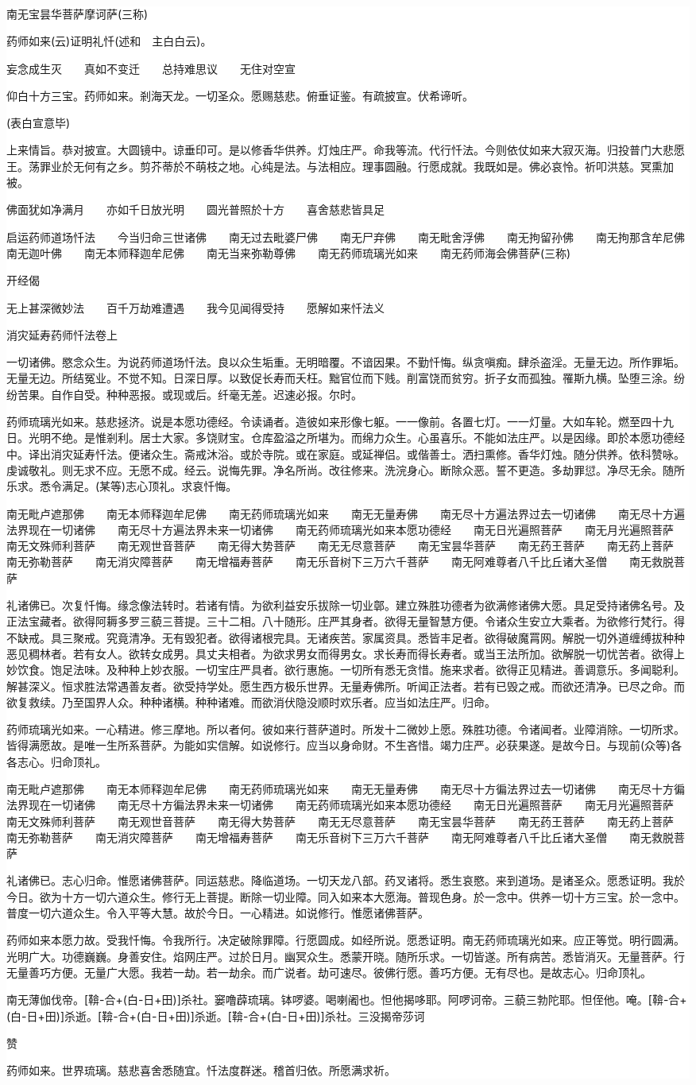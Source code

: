 南无宝昙华菩萨摩诃萨(三称)  

药师如来(云)证明礼忏(述和　主白白云)。  

妄念成生灭　　真如不变迁　　总持难思议　　无住对空宣  

仰白十方三宝。药师如来。剎海天龙。一切圣众。愿赐慈悲。俯垂证鉴。有疏披宣。伏希谛听。  

(表白宣意毕)  

上来情旨。恭对披宣。大圆镜中。谅垂印可。是以修香华供养。灯烛庄严。命我等流。代行忏法。今则依仗如来大寂灭海。归投普门大悲愿王。荡罪业於无何有之乡。剪芥蒂於不萌枝之地。心纯是法。与法相应。理事圆融。行愿成就。我既如是。佛必哀怜。祈叩洪慈。冥熏加被。  

佛面犹如净满月　　亦如千日放光明　　圆光普照於十方　　喜舍慈悲皆具足  

启运药师道场忏法　　今当归命三世诸佛　　南无过去毗婆尸佛　　南无尸弃佛　　南无毗舍浮佛　　南无拘留孙佛　　南无拘那含牟尼佛　　南无迦叶佛　　南无本师释迦牟尼佛　　南无当来弥勒尊佛　　南无药师琉璃光如来　　南无药师海会佛菩萨(三称)  

开经偈  

无上甚深微妙法　　百千万劫难遭遇　　我今见闻得受持　　愿解如来忏法义  

消灾延寿药师忏法卷上  

一切诸佛。愍念众生。为说药师道场忏法。良以众生垢重。无明暗覆。不谙因果。不勤忏悔。纵贪嗔痴。肆杀盗淫。无量无边。所作罪垢。无量无边。所结冤业。不觉不知。日深日厚。以致促长寿而夭枉。黜官位而下贱。削富饶而贫穷。折子女而孤独。罹斯九横。坠堕三涂。纷纷苦果。自作自受。种种恶报。或现或后。纤毫无差。迟速必报。尔时。  

药师琉璃光如来。慈悲拯济。说是本愿功德经。令读诵者。造彼如来形像七躯。一一像前。各置七灯。一一灯量。大如车轮。燃至四十九日。光明不绝。是惟剎利。居士大家。多饶财宝。仓库盈溢之所堪为。而绵力众生。心虽喜乐。不能如法庄严。以是因缘。即於本愿功德经中。译出消灾延寿忏法。便诸众生。斋戒沐浴。或於寺院。或在家庭。或延禅侣。或偕善士。洒扫熏修。香华灯烛。随分供养。依科赞咏。虔诚敬礼。则无求不应。无愿不成。经云。说悔先罪。净名所尚。改往修来。洗浣身心。断除众恶。誓不更造。多劫罪愆。净尽无余。随所乐求。悉令满足。(某等)志心顶礼。求哀忏悔。  

南无毗卢遮那佛　　南无本师释迦牟尼佛　　南无药师琉璃光如来　　南无无量寿佛　　南无尽十方遍法界过去一切诸佛　　南无尽十方遍法界现在一切诸佛　　南无尽十方遍法界未来一切诸佛　　南无药师琉璃光如来本愿功德经　　南无日光遍照菩萨　　南无月光遍照菩萨　　南无文殊师利菩萨　　南无观世音菩萨　　南无得大势菩萨　　南无无尽意菩萨　　南无宝昙华菩萨　　南无药王菩萨　　南无药上菩萨　　南无弥勒菩萨　　南无消灾障菩萨　　南无增福寿菩萨　　南无乐音树下三万六千菩萨　　南无阿难尊者八千比丘诸大圣僧　　南无救脱菩萨  

礼诸佛已。次复忏悔。缘念像法转时。若诸有情。为欲利益安乐拔除一切业鄣。建立殊胜功德者为欲满修诸佛大愿。具足受持诸佛名号。及正法宝藏者。欲得阿耨多罗三藐三菩提。三十二相。八十随形。庄严其身者。欲得无量智慧方便。令诸众生安立大乘者。为欲修行梵行。得不缺戒。具三聚戒。究竟清净。无有毁犯者。欲得诸根完具。无诸疾苦。家属资具。悉皆丰足者。欲得破魔罥网。解脱一切外道缠缚拔种种恶见稠林者。若有女人。欲转女成男。具丈夫相者。为欲求男女而得男女。求长寿而得长寿者。或当王法所加。欲解脱一切忧苦者。欲得上妙饮食。饱足法味。及种种上妙衣服。一切宝庄严具者。欲行惠施。一切所有悉无贪惜。施来求者。欲得正见精进。善调意乐。多闻聪利。解甚深义。恒求胜法常遇善友者。欲受持学处。愿生西方极乐世界。无量寿佛所。听闻正法者。若有已毁之戒。而欲还清净。已尽之命。而欲复救续。乃至国界人众。种种诸横。种种诸难。而欲消伏隐没顺时欢乐者。应当如法庄严。归命。  

药师琉璃光如来。一心精进。修三摩地。所以者何。彼如来行菩萨道时。所发十二微妙上愿。殊胜功德。令诸闻者。业障消除。一切所求。皆得满愿故。是唯一生所系菩萨。为能如实信解。如说修行。应当以身命财。不生吝惜。竭力庄严。必获果遂。是故今日。与现前(众等)各各志心。归命顶礼。  

南无毗卢遮那佛　　南无本师释迦牟尼佛　　南无药师琉璃光如来　　南无无量寿佛　　南无尽十方徧法界过去一切诸佛　　南无尽十方徧法界现在一切诸佛　　南无尽十方徧法界未来一切诸佛　　南无药师琉璃光如来本愿功德经　　南无日光遍照菩萨　　南无月光遍照菩萨　　南无文殊师利菩萨　　南无观世音菩萨　　南无得大势菩萨　　南无无尽意菩萨　　南无宝昙华菩萨　　南无药王菩萨　　南无药上菩萨　　南无弥勒菩萨　　南无消灾障菩萨　　南无增福寿菩萨　　南无乐音树下三万六千菩萨　　南无阿难尊者八千比丘诸大圣僧　　南无救脱菩萨  

礼诸佛已。志心归命。惟愿诸佛菩萨。同运慈悲。降临道场。一切天龙八部。药叉诸将。悉生哀愍。来到道场。是诸圣众。愿悉证明。我於今日。欲为十方一切六道众生。修行无上菩提。断除一切业障。同入如来本大愿海。普现色身。於一念中。供养一切十方三宝。於一念中。普度一切六道众生。令入平等大慧。故於今日。一心精进。如说修行。惟愿诸佛菩萨。  

药师如来本愿力故。受我忏悔。令我所行。决定破除罪障。行愿圆成。如经所说。愿悉证明。南无药师琉璃光如来。应正等觉。明行圆满。光明广大。功德巍巍。身善安住。焰网庄严。过於日月。幽冥众生。悉蒙开晓。随所乐求。一切皆遂。所有病苦。悉皆消灭。无量菩萨。行无量善巧方便。无量广大愿。我若一劫。若一劫余。而广说者。劫可速尽。彼佛行愿。善巧方便。无有尽也。是故志心。归命顶礼。  

南无薄伽伐帝。[鞥-合+(白-日+田)]杀社。窭噜薜琉璃。钵啰婆。喝喇阇也。怛他揭哆耶。阿啰诃帝。三藐三勃陀耶。怛侄他。唵。[鞥-合+(白-日+田)]杀逝。[鞥-合+(白-日+田)]杀逝。[鞥-合+(白-日+田)]杀社。三没揭帝莎诃  

赞  

药师如来。世界琉璃。慈悲喜舍悉随宜。忏法度群迷。稽首归依。所愿满求祈。  
